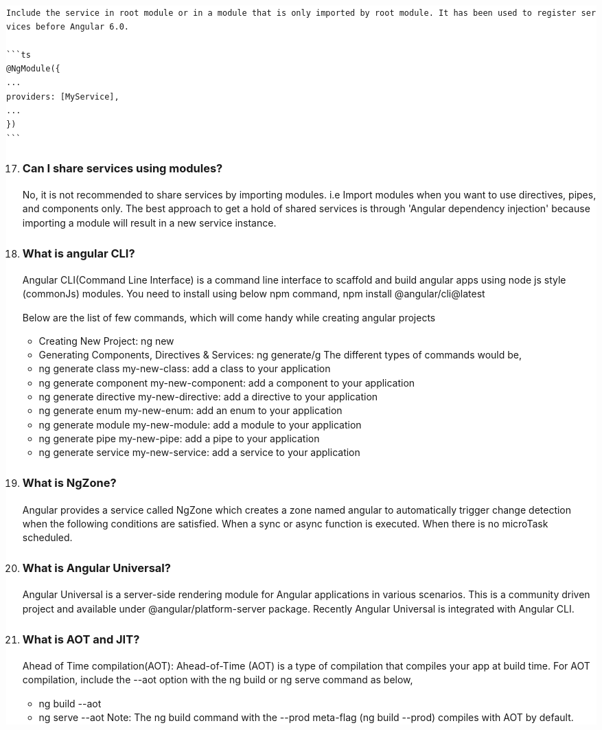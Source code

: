     Include the service in root module or in a module that is only imported by root module. It has been used to register services before Angular 6.0.

    ```ts
    @NgModule({
    ...
    providers: [MyService],
    ...
    })
    ```

17. ### Can I share services using modules?

    No, it is not recommended to share services by importing modules. i.e Import modules when you want to use directives, pipes, and components only. The best approach to get a hold of shared services is through 'Angular dependency injection' because importing a module will result in a new service instance.

18. ### What is angular CLI?

    Angular CLI(Command Line Interface) is a command line interface to scaffold and build angular apps using node js style (commonJs) modules. You need to install using below npm command,
    npm install @angular/cli@latest

    Below are the list of few commands, which will come handy while creating angular projects

    - Creating New Project: ng new
    - Generating Components, Directives & Services: ng generate/g The different types of commands would be,
    - ng generate class my-new-class: add a class to your application
    - ng generate component my-new-component: add a component to your application
    - ng generate directive my-new-directive: add a directive to your application
    - ng generate enum my-new-enum: add an enum to your application
    - ng generate module my-new-module: add a module to your application
    - ng generate pipe my-new-pipe: add a pipe to your application
    - ng generate service my-new-service: add a service to your application

19. ### What is NgZone?

    Angular provides a service called NgZone which creates a zone named angular to automatically trigger change detection when the following conditions are satisfied.
    When a sync or async function is executed.
    When there is no microTask scheduled.

20. ### What is Angular Universal?

    Angular Universal is a server-side rendering module for Angular applications in various scenarios. This is a community driven project and available under @angular/platform-server package. Recently Angular Universal is integrated with Angular CLI.

21. ### What is AOT and JIT?

    Ahead of Time compilation(AOT): Ahead-of-Time (AOT) is a type of compilation that compiles your app at build time. For AOT compilation, include the --aot option with the ng build or ng serve command as below,

    - ng build --aot
    - ng serve --aot
      Note: The ng build command with the --prod meta-flag (ng build --prod) compiles with AOT by default.
